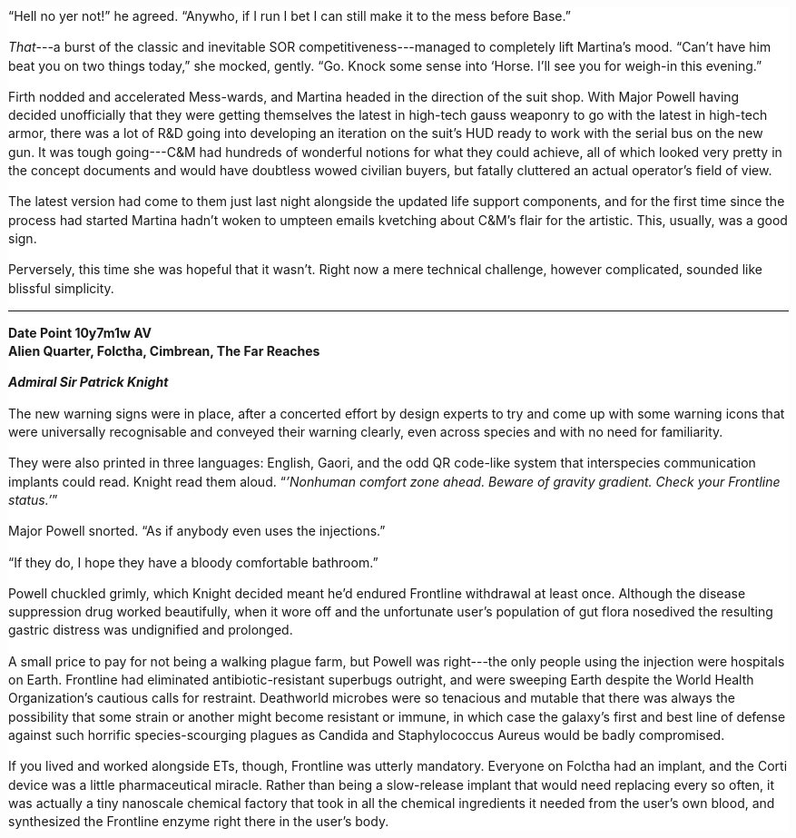 “Hell no yer not!” he agreed. “Anywho, if I run I bet I can still make it to the mess before Base.”

*That*---a burst of the classic and inevitable SOR competitiveness---managed to completely lift Martina’s mood. “Can’t have him beat you on two things today,” she mocked, gently. “Go. Knock some sense into ‘Horse. I’ll see you for weigh-in this evening.”

Firth nodded and accelerated Mess-wards, and Martina headed in the direction of the suit shop. With Major Powell having decided unofficially that they were getting themselves the latest in high-tech gauss weaponry to go with the latest in high-tech armor, there was a lot of R&D going into developing an iteration on the suit’s HUD ready to work with the serial bus on the new gun. It was tough going---C&M had hundreds of wonderful notions for what they could achieve, all of which looked very pretty in the concept documents and would have doubtless wowed civilian buyers, but fatally cluttered an actual operator’s field of view.

The latest version had come to them just last night alongside the updated life support components, and for the first time since the process had started Martina hadn’t woken to umpteen emails kvetching about C&M’s flair for the artistic. This, usually, was a good sign.

Perversely, this time she was hopeful that it wasn’t. Right now a mere technical challenge, however complicated, sounded like blissful simplicity.

___
**Date Point 10y7m1w AV**    
**Alien Quarter, Folctha, Cimbrean, The Far Reaches**

***Admiral Sir Patrick Knight***

The new warning signs were in place, after a concerted effort by design experts to try and come up with some warning icons that were universally recognisable and conveyed their warning clearly, even across species and with no need for familiarity.

They were also printed in three languages: English, Gaori, and the odd QR code-like system that interspecies communication implants could read. Knight read them aloud. “*’Nonhuman comfort zone ahead. Beware of gravity gradient. Check your Frontline status.’*”

Major Powell snorted. “As if anybody even uses the injections.”

“If they do, I hope they have a bloody comfortable bathroom.”

Powell chuckled grimly, which Knight decided meant he’d endured Frontline withdrawal at least once. Although the disease suppression drug worked beautifully, when it wore off and the unfortunate user’s population of gut flora nosedived the resulting gastric distress was undignified and prolonged.

A small price to pay for not being a walking plague farm, but Powell was right---the only people using the injection were hospitals on Earth. Frontline had eliminated antibiotic-resistant superbugs outright, and were sweeping Earth despite the World Health Organization’s cautious calls for restraint. Deathworld microbes were so tenacious and mutable that there was always the possibility that some strain or another might become resistant or immune, in which case the galaxy’s first and best line of defense against such horrific species-scourging plagues as Candida and Staphylococcus Aureus would be badly compromised.

If you lived and worked alongside ETs, though, Frontline was utterly mandatory. Everyone on Folctha had an implant, and the Corti device was a little pharmaceutical miracle. Rather than being a slow-release implant that would need replacing every so often, it was actually a tiny nanoscale chemical factory that took in all the chemical ingredients it needed from the user’s own blood, and synthesized the Frontline enzyme right there in the user’s body.
